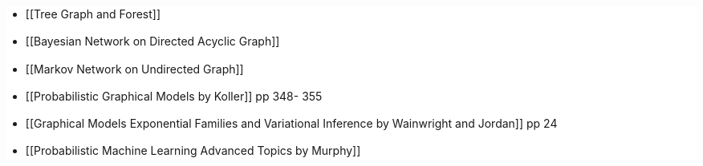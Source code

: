 



- [[Tree Graph and Forest]]

- [[Bayesian Network on Directed Acyclic Graph]]
- [[Markov Network on Undirected Graph]]


- [[Probabilistic Graphical Models by Koller]] pp 348- 355
- [[Graphical Models Exponential Families and Variational Inference by Wainwright and Jordan]] pp 24
- [[Probabilistic Machine Learning Advanced Topics by Murphy]]
